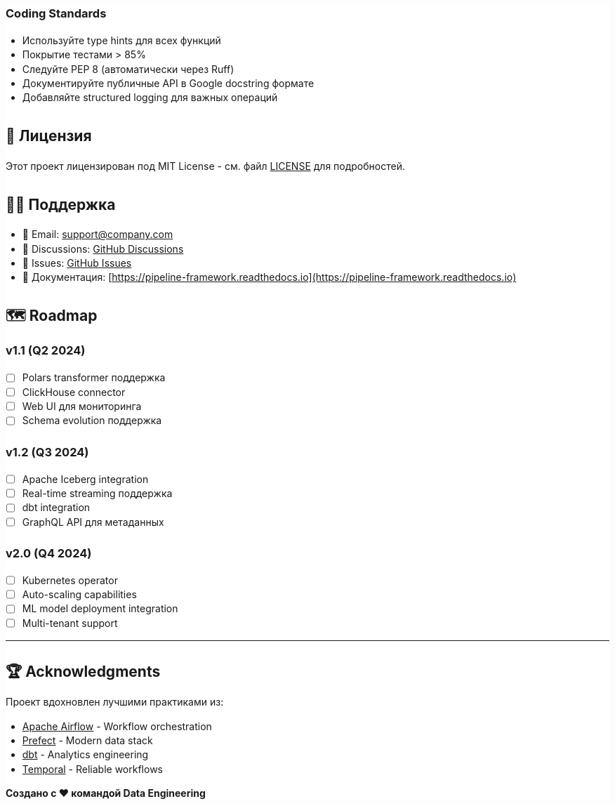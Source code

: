 ### Coding Standards

- Используйте type hints для всех функций
- Покрытие тестами > 85%
- Следуйте PEP 8 (автоматически через Ruff)
- Документируйте публичные API в Google docstring формате
- Добавляйте structured logging для важных операций

## 📄 Лицензия

Этот проект лицензирован под MIT License - см. файл [LICENSE](LICENSE) для подробностей.

## 🙋‍♂️ Поддержка

- 📧 Email: [support@company.com](mailto:support@company.com)
- 💬 Discussions: [GitHub Discussions](https://github.com/company/pipeline-framework/discussions)
- 🐛 Issues: [GitHub Issues](https://github.com/company/pipeline-framework/issues)
- 📖 Документация: [https://pipeline-framework.readthedocs.io](https://pipeline-framework.readthedocs.io)

## 🗺️ Roadmap

### v1.1 (Q2 2024)
- [ ] Polars transformer поддержка
- [ ] ClickHouse connector
- [ ] Web UI для мониторинга
- [ ] Schema evolution поддержка

### v1.2 (Q3 2024)
- [ ] Apache Iceberg integration
- [ ] Real-time streaming поддержка
- [ ] dbt integration
- [ ] GraphQL API для метаданных

### v2.0 (Q4 2024)
- [ ] Kubernetes operator
- [ ] Auto-scaling capabilities
- [ ] ML model deployment integration
- [ ] Multi-tenant support

---

## 🏆 Acknowledgments

Проект вдохновлен лучшими практиками из:

- [Apache Airflow](https://airflow.apache.org/) - Workflow orchestration
- [Prefect](https://prefect.io/) - Modern data stack
- [dbt](https://getdbt.com/) - Analytics engineering
- [Temporal](https://temporal.io/) - Reliable workflows

**Создано с ❤️ командой Data Engineering**